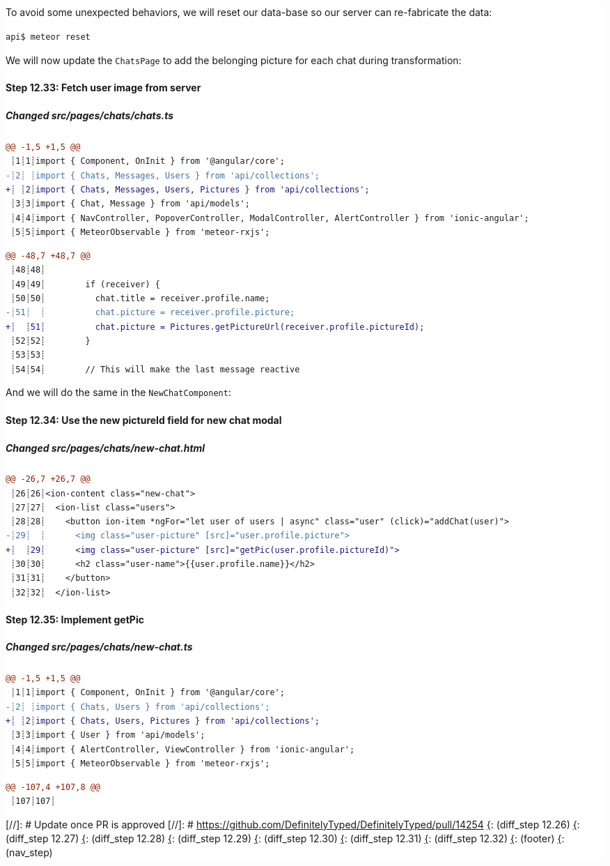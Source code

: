 To avoid some unexpected behaviors, we will reset our data-base so our server can re-fabricate the data:

    api$ meteor reset

We will now update the `ChatsPage` to add the belonging picture for each chat during transformation:

[{]: <helper> (diff_step 12.33)
#### Step 12.33: Fetch user image from server

##### Changed src/pages/chats/chats.ts
```diff
@@ -1,5 +1,5 @@
 ┊1┊1┊import { Component, OnInit } from '@angular/core';
-┊2┊ ┊import { Chats, Messages, Users } from 'api/collections';
+┊ ┊2┊import { Chats, Messages, Users, Pictures } from 'api/collections';
 ┊3┊3┊import { Chat, Message } from 'api/models';
 ┊4┊4┊import { NavController, PopoverController, ModalController, AlertController } from 'ionic-angular';
 ┊5┊5┊import { MeteorObservable } from 'meteor-rxjs';
```
```diff
@@ -48,7 +48,7 @@
 ┊48┊48┊
 ┊49┊49┊        if (receiver) {
 ┊50┊50┊          chat.title = receiver.profile.name;
-┊51┊  ┊          chat.picture = receiver.profile.picture;
+┊  ┊51┊          chat.picture = Pictures.getPictureUrl(receiver.profile.pictureId);
 ┊52┊52┊        }
 ┊53┊53┊
 ┊54┊54┊        // This will make the last message reactive
```
[}]: #

And we will do the same in the `NewChatComponent`:

[{]: <helper> (diff_step 12.34)
#### Step 12.34: Use the new pictureId field for new chat modal

##### Changed src/pages/chats/new-chat.html
```diff
@@ -26,7 +26,7 @@
 ┊26┊26┊<ion-content class="new-chat">
 ┊27┊27┊  <ion-list class="users">
 ┊28┊28┊    <button ion-item *ngFor="let user of users | async" class="user" (click)="addChat(user)">
-┊29┊  ┊      <img class="user-picture" [src]="user.profile.picture">
+┊  ┊29┊      <img class="user-picture" [src]="getPic(user.profile.pictureId)">
 ┊30┊30┊      <h2 class="user-name">{{user.profile.name}}</h2>
 ┊31┊31┊    </button>
 ┊32┊32┊  </ion-list>
```
[}]: #

[{]: <helper> (diff_step 12.35)
#### Step 12.35: Implement getPic

##### Changed src/pages/chats/new-chat.ts
```diff
@@ -1,5 +1,5 @@
 ┊1┊1┊import { Component, OnInit } from '@angular/core';
-┊2┊ ┊import { Chats, Users } from 'api/collections';
+┊ ┊2┊import { Chats, Users, Pictures } from 'api/collections';
 ┊3┊3┊import { User } from 'api/models';
 ┊4┊4┊import { AlertController, ViewController } from 'ionic-angular';
 ┊5┊5┊import { MeteorObservable } from 'meteor-rxjs';
```
```diff
@@ -107,4 +107,8 @@
 ┊107┊107┊
```

[{]: <region> (header)
[{]: <region> (body)
[{]: <helper> (diff_step 12.3)
[{]: <helper> (diff_step 12.4)
[{]: <helper> (diff_step 12.5)
[{]: <helper> (diff_step 12.6)
[{]: <helper> (diff_step 12.7)
[{]: <helper> (diff_step 12.8)
[{]: <helper> (diff_step 12.9)
[{]: <helper> (diff_step 12.10)
[{]: <helper> (diff_step 12.12)
[{]: <helper> (diff_step 12.13)
[{]: <helper> (diff_step 12.14)
[{]: <helper> (diff_step 12.15)
[{]: <helper> (diff_step 12.16)
[{]: <helper> (diff_step 12.17)
[{]: <helper> (diff_step 12.18)
[{]: <helper> (diff_step 12.19)
[{]: <helper> (diff_step 12.20)
[{]: <helper> (diff_step 12.21)
[{]: <helper> (diff_step 12.22)
[{]: <helper> (diff_step 12.23)
[{]: <helper> (diff_step 12.24)
[{]: <helper> (diff_step 12.25)
[//]: # Update once PR is approved
[//]: # https://github.com/DefinitelyTyped/DefinitelyTyped/pull/14254
[{]: <helper> (diff_step 12.26)
[{]: <helper> (diff_step 12.27)
[{]: <helper> (diff_step 12.28)
[{]: <helper> (diff_step 12.29)
[{]: <helper> (diff_step 12.30)
[{]: <helper> (diff_step 12.31)
[{]: <helper> (diff_step 12.32)
[{]: <region> (footer)
[{]: <helper> (nav_step)